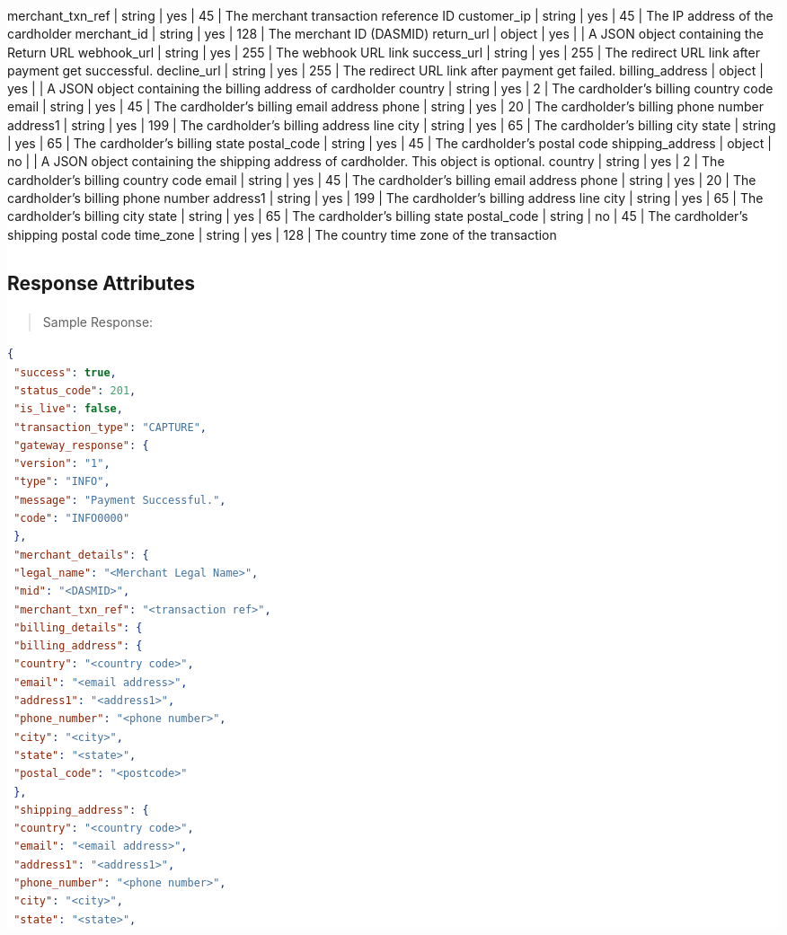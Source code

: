 merchant_txn_ref | string | yes | 45 | The merchant transaction reference ID
customer_ip | string | yes | 45 | The IP address of the cardholder
merchant_id | string | yes | 128 | The merchant ID (DASMID)
return_url | object | yes |  | A JSON object containing the Return URL
webhook_url | string | yes | 255 | The webhook URL link
success_url | string | yes | 255 | The redirect URL link after payment get successful.
decline_url | string | yes | 255 | The redirect URL link after payment get failed.
billing_address | object | yes |  | A JSON object containing the billing address of cardholder
country | string | yes | 2 | The cardholder’s billing country code
email | string | yes | 45 | The cardholder’s billing email address
phone | string | yes | 20 |  The cardholder’s billing phone number
address1 | string | yes | 199 | The cardholder’s billing address line
city | string | yes | 65 | The cardholder’s billing city
state | string | yes | 65 | The cardholder’s billing state
postal_code | string | yes | 45 | The cardholder’s postal code
shipping_address | object | no |  | A JSON object containing the shipping address of cardholder. This object is optional.
country | string | yes | 2 | The cardholder’s billing country code
email | string | yes | 45 | The cardholder’s billing email address
phone | string | yes | 20 |  The cardholder’s billing phone number
address1 | string | yes | 199 | The cardholder’s billing address line
city | string | yes | 65 | The cardholder’s billing city
state | string | yes | 65 | The cardholder’s billing state
postal_code | string | no | 45 | The cardholder’s shipping postal code
time_zone | string | yes | 128 | The country time zone of the transaction



## Response Attributes
> Sample Response:

```json
{
 "success": true,
 "status_code": 201,
 "is_live": false,
 "transaction_type": "CAPTURE",
 "gateway_response": {
 "version": "1",
 "type": "INFO",
 "message": "Payment Successful.",
 "code": "INFO0000"
 },
 "merchant_details": {
 "legal_name": "<Merchant Legal Name>",
 "mid": "<DASMID>",
 "merchant_txn_ref": "<transaction ref>",
 "billing_details": {
 "billing_address": {
 "country": "<country code>",
 "email": "<email address>",
 "address1": "<address1>",
 "phone_number": "<phone number>",
 "city": "<city>",
 "state": "<state>",
 "postal_code": "<postcode>"
 },
 "shipping_address": {
 "country": "<country code>",
 "email": "<email address>",
 "address1": "<address1>",
 "phone_number": "<phone number>",
 "city": "<city>",
 "state": "<state>",
```